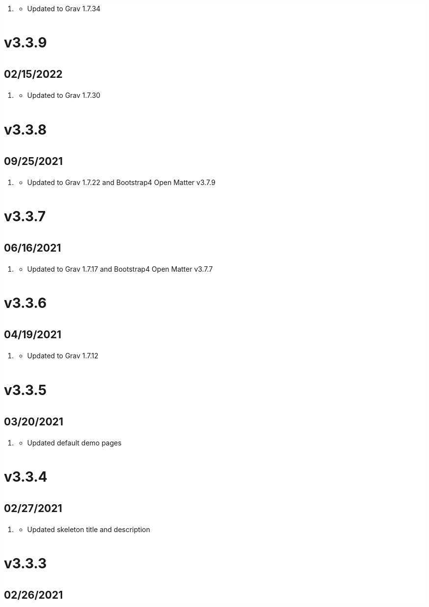 1. [](#improved)
    * Updated to Grav 1.7.34

# v3.3.9
## 02/15/2022

1. [](#improved)
    * Updated to Grav 1.7.30

# v3.3.8
## 09/25/2021

1. [](#improved)
    * Updated to Grav 1.7.22 and Bootstrap4 Open Matter v3.7.9

# v3.3.7
## 06/16/2021

1. [](#improved)
    * Updated to Grav 1.7.17 and Bootstrap4 Open Matter v3.7.7

# v3.3.6
## 04/19/2021

1. [](#improved)
    * Updated to Grav 1.7.12

# v3.3.5
## 03/20/2021

1. [](#improved)
    * Updated default demo pages

# v3.3.4
## 02/27/2021

1. [](#improved)
    * Updated skeleton title and description

# v3.3.3
## 02/26/2021
